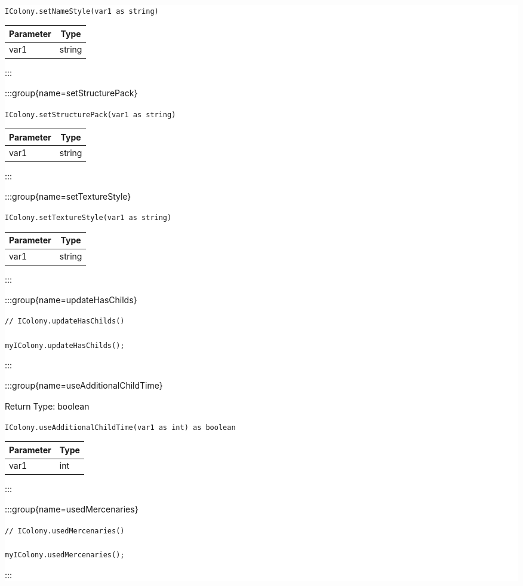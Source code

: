 ```zenscript
IColony.setNameStyle(var1 as string)
```

| Parameter |  Type  |
|-----------|--------|
| var1      | string |


:::

:::group{name=setStructurePack}

```zenscript
IColony.setStructurePack(var1 as string)
```

| Parameter |  Type  |
|-----------|--------|
| var1      | string |


:::

:::group{name=setTextureStyle}

```zenscript
IColony.setTextureStyle(var1 as string)
```

| Parameter |  Type  |
|-----------|--------|
| var1      | string |


:::

:::group{name=updateHasChilds}

```zenscript
// IColony.updateHasChilds()

myIColony.updateHasChilds();
```

:::

:::group{name=useAdditionalChildTime}

Return Type: boolean

```zenscript
IColony.useAdditionalChildTime(var1 as int) as boolean
```

| Parameter | Type |
|-----------|------|
| var1      | int  |


:::

:::group{name=usedMercenaries}

```zenscript
// IColony.usedMercenaries()

myIColony.usedMercenaries();
```

:::


